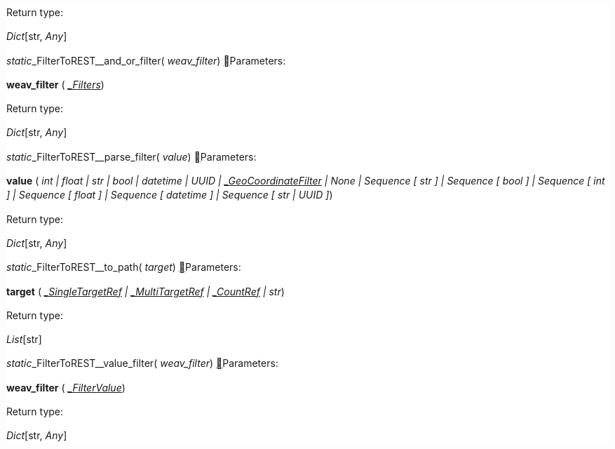 Return type:

_Dict_\[str, _Any_\]

_static_\_FilterToREST\_\_and\_or\_filter( _weav\_filter_) [](https://weaviate-python-client.readthedocs.io/en/stable/weaviate.collections.html#weaviate.collections.filters._FilterToREST._FilterToREST__and_or_filter "Link to this definition")Parameters:

**weav\_filter** ( [_\_Filters_](https://weaviate-python-client.readthedocs.io/en/stable/weaviate.collections.classes.html#weaviate.collections.classes.filters._Filters "weaviate.collections.classes.filters._Filters"))

Return type:

_Dict_\[str, _Any_\]

_static_\_FilterToREST\_\_parse\_filter( _value_) [](https://weaviate-python-client.readthedocs.io/en/stable/weaviate.collections.html#weaviate.collections.filters._FilterToREST._FilterToREST__parse_filter "Link to this definition")Parameters:

**value** ( _int_ _\|_ _float_ _\|_ _str_ _\|_ _bool_ _\|_ _datetime_ _\|_ _UUID_ _\|_ [_\_GeoCoordinateFilter_](https://weaviate-python-client.readthedocs.io/en/stable/weaviate.collections.classes.html#weaviate.collections.classes.filters._GeoCoordinateFilter "weaviate.collections.classes.filters._GeoCoordinateFilter") _\|_ _None_ _\|_ _Sequence_ _\[_ _str_ _\]_ _\|_ _Sequence_ _\[_ _bool_ _\]_ _\|_ _Sequence_ _\[_ _int_ _\]_ _\|_ _Sequence_ _\[_ _float_ _\]_ _\|_ _Sequence_ _\[_ _datetime_ _\]_ _\|_ _Sequence_ _\[_ _str_ _\|_ _UUID_ _\]_)

Return type:

_Dict_\[str, _Any_\]

_static_\_FilterToREST\_\_to\_path( _target_) [](https://weaviate-python-client.readthedocs.io/en/stable/weaviate.collections.html#weaviate.collections.filters._FilterToREST._FilterToREST__to_path "Link to this definition")Parameters:

**target** ( [_\_SingleTargetRef_](https://weaviate-python-client.readthedocs.io/en/stable/weaviate.collections.classes.html#weaviate.collections.classes.filters._SingleTargetRef "weaviate.collections.classes.filters._SingleTargetRef") _\|_ [_\_MultiTargetRef_](https://weaviate-python-client.readthedocs.io/en/stable/weaviate.collections.classes.html#weaviate.collections.classes.filters._MultiTargetRef "weaviate.collections.classes.filters._MultiTargetRef") _\|_ [_\_CountRef_](https://weaviate-python-client.readthedocs.io/en/stable/weaviate.collections.classes.html#weaviate.collections.classes.filters._CountRef "weaviate.collections.classes.filters._CountRef") _\|_ _str_)

Return type:

_List_\[str\]

_static_\_FilterToREST\_\_value\_filter( _weav\_filter_) [](https://weaviate-python-client.readthedocs.io/en/stable/weaviate.collections.html#weaviate.collections.filters._FilterToREST._FilterToREST__value_filter "Link to this definition")Parameters:

**weav\_filter** ( [_\_FilterValue_](https://weaviate-python-client.readthedocs.io/en/stable/weaviate.collections.classes.html#weaviate.collections.classes.filters._FilterValue "weaviate.collections.classes.filters._FilterValue"))

Return type:

_Dict_\[str, _Any_\]
